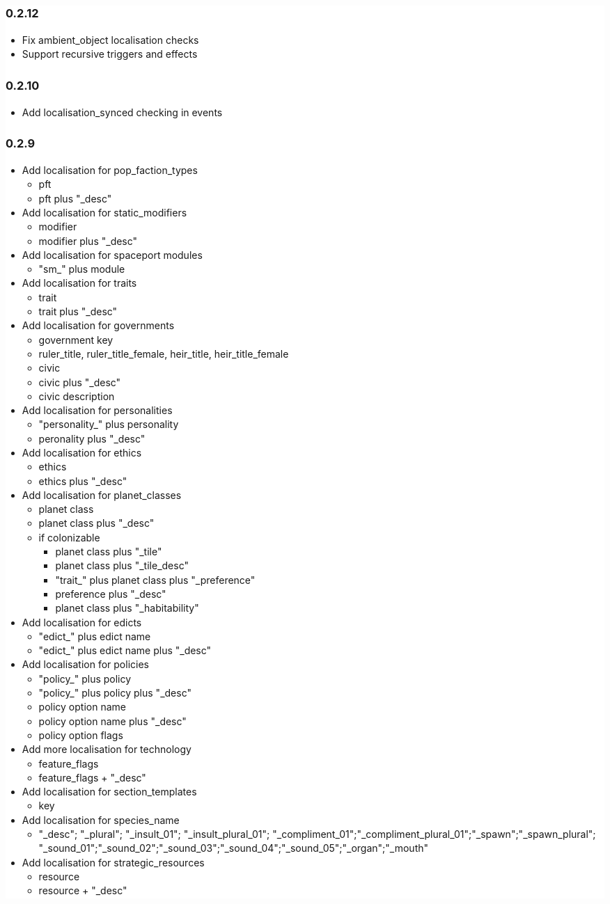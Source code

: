 ### 0.2.12
* Fix ambient_object localisation checks
* Support recursive triggers and effects
### 0.2.10
* Add localisation_synced checking in events
### 0.2.9
* Add localisation for pop\_faction\_types
    * pft
    * pft plus "_desc"
* Add localisation for static_modifiers
    * modifier
    * modifier plus "_desc"
* Add localisation for spaceport modules
    * "sm_" plus module
* Add localisation for traits
    * trait
    * trait plus "_desc"
* Add localisation for governments
    * government key
    * ruler\_title, ruler\_title\_female, heir\_title, heir\_title\_female
    * civic
    * civic plus "_desc"
    * civic description
* Add localisation for personalities
    * "personality_" plus personality
    * peronality plus "_desc"
* Add localisation for ethics
    * ethics
    * ethics plus "_desc"
* Add localisation for planet_classes
    * planet class
    * planet class plus "_desc"
    * if colonizable
        * planet class plus "_tile"
        * planet class plus "\_tile\_desc"
        * "trait\_" plus planet class plus "\_preference"
        * preference plus "_desc"
        * planet class plus "_habitability"
* Add localisation for edicts
    * "edict\_" plus edict name
    * "edict\_" plus edict name plus "\_desc"
* Add localisation for policies
    * "policy\_" plus policy
    * "policy\_" plus policy plus "\_desc"
    * policy option name
    * policy option name plus "\_desc"
    * policy option flags
* Add more localisation for technology
    * feature_flags
    * feature\_flags + "\_desc"
* Add localisation for section_templates
    * key
* Add localisation for species\_name
    * "\_desc"; "\_plural"; "\_insult\_01"; "\_insult\_plural\_01"; "\_compliment\_01";"\_compliment\_plural\_01";"\_spawn";"\_spawn\_plural";
                                "\_sound\_01";"\_sound\_02";"\_sound\_03";"\_sound\_04";"\_sound\_05";"\_organ";"\_mouth"
* Add localisation for strategic_resources
    * resource
    * resource + "\_desc"
